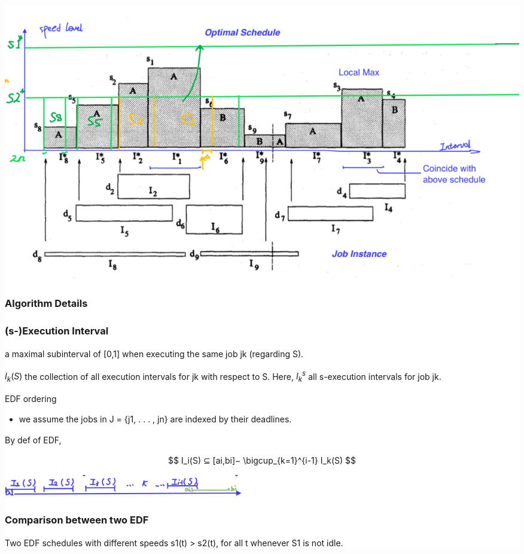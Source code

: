 <img src="./Pic/1995-Algo-2005-1.png" alt="1995-Algo-2005-1.png" width="1000"/>

### Algorithm Details

### (s-)Execution Interval

a maximal subinterval of [0,1] when executing the same job jk (regarding S).

$I_k(S)$ the collection of all execution intervals for jk with respect to S.
Here, $I_k^s$ all s-execution intervals for job jk.

EDF ordering

- we assume the jobs in J = {j1, . . . , jn} are indexed by their deadlines.

By def of EDF,

$$
I_i(S) ⊆ [ai,bi]−  \bigcup_{k=1}^{i-1} I_k(S)
$$

<img src="./Pic/1995-Algo-4-EDF.png" alt="1995-Algo-4-EDF.png" width="400"/>

### Comparison between two EDF

Two EDF schedules with different speeds s1(t) > s2(t), for all t whenever S1 is not idle.
